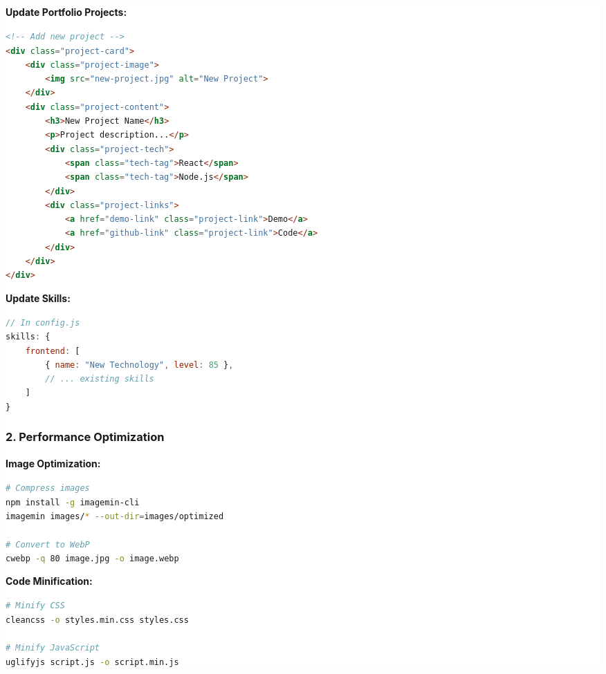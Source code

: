 **Update Portfolio Projects:**
```html
<!-- Add new project -->
<div class="project-card">
    <div class="project-image">
        <img src="new-project.jpg" alt="New Project">
    </div>
    <div class="project-content">
        <h3>New Project Name</h3>
        <p>Project description...</p>
        <div class="project-tech">
            <span class="tech-tag">React</span>
            <span class="tech-tag">Node.js</span>
        </div>
        <div class="project-links">
            <a href="demo-link" class="project-link">Demo</a>
            <a href="github-link" class="project-link">Code</a>
        </div>
    </div>
</div>
```

**Update Skills:**
```javascript
// In config.js
skills: {
    frontend: [
        { name: "New Technology", level: 85 },
        // ... existing skills
    ]
}
```

### 2. Performance Optimization

**Image Optimization:**
```bash
# Compress images
npm install -g imagemin-cli
imagemin images/* --out-dir=images/optimized

# Convert to WebP
cwebp -q 80 image.jpg -o image.webp
```

**Code Minification:**
```bash
# Minify CSS
cleancss -o styles.min.css styles.css

# Minify JavaScript
uglifyjs script.js -o script.min.js
```
